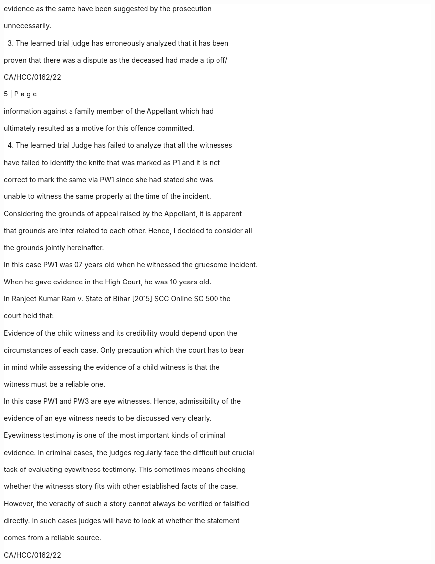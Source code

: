 evidence as the same have been suggested by the prosecution

unnecessarily.

3. The learned trial judge has erroneously analyzed that it has been

proven that there was a dispute as the deceased had made a tip off/

CA/HCC/0162/22

5 | P a g e

information against a family member of the Appellant which had

ultimately resulted as a motive for this offence committed.

4. The learned trial Judge has failed to analyze that all the witnesses

have failed to identify the knife that was marked as P1 and it is not

correct to mark the same via PW1 since she had stated she was

unable to witness the same properly at the time of the incident.

Considering the grounds of appeal raised by the Appellant, it is apparent

that grounds are inter related to each other. Hence, I decided to consider all

the grounds jointly hereinafter.

In this case PW1 was 07 years old when he witnessed the gruesome incident.

When he gave evidence in the High Court, he was 10 years old.

In Ranjeet Kumar Ram v. State of Bihar [2015] SCC Online SC 500 the

court held that:

Evidence of the child witness and its credibility would depend upon the

circumstances of each case. Only precaution which the court has to bear

in mind while assessing the evidence of a child witness is that the

witness must be a reliable one.

In this case PW1 and PW3 are eye witnesses. Hence, admissibility of the

evidence of an eye witness needs to be discussed very clearly.

Eyewitness testimony is one of the most important kinds of criminal

evidence. In criminal cases, the judges regularly face the difficult but crucial

task of evaluating eyewitness testimony. This sometimes means checking

whether the witnesss story fits with other established facts of the case.

However, the veracity of such a story cannot always be verified or falsified

directly. In such cases judges will have to look at whether the statement

comes from a reliable source.

CA/HCC/0162/22
